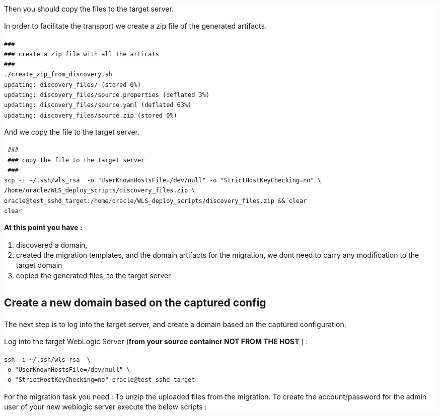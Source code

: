 Then you should copy the files to the target server.

In order to facilitate the transport we create a zip file of the generated artifacts.


```
###
### create a zip file with all the articats
###
./create_zip_from_discovery.sh
updating: discovery_files/ (stored 0%)
updating: discovery_files/source.properties (deflated 3%)
updating: discovery_files/source.yaml (deflated 63%)
updating: discovery_files/source.zip (stored 0%)

```
And we copy the file to the target server.

```
 ###
 ### copy the file to the target server
 ###
scp -i ~/.ssh/wls_rsa  -o "UserKnownHostsFile=/dev/null" -o "StrictHostKeyChecking=no" \
/home/oracle/WLS_deploy_scripts/discovery_files.zip \
oracle@test_sshd_target:/home/oracle/WLS_deploy_scripts/discovery_files.zip && clear
clear
```



**At this point you have :**

1. discovered a domain, 
2. created the migration templates, and the domain artifacts for the migration, we dont need to carry any modification to the target domain
3. copied the generated files, to the target server 



## Create a new domain based on the captured config

The next step is to log into the target server, and create a domain based on the captured configuration.

Log into the target WebLogic Server (**from your source container NOT FROM THE HOST** ) :

```
ssh -i ~/.ssh/wls_rsa  \
-o "UserKnownHostsFile=/dev/null" \
-o "StrictHostKeyChecking=no" oracle@test_sshd_target

```

For the migration task you need :
To unzip the uploaded files from the migration.
To create the account/password for the admin user of your  new weblogic server
execute the below scripts :
